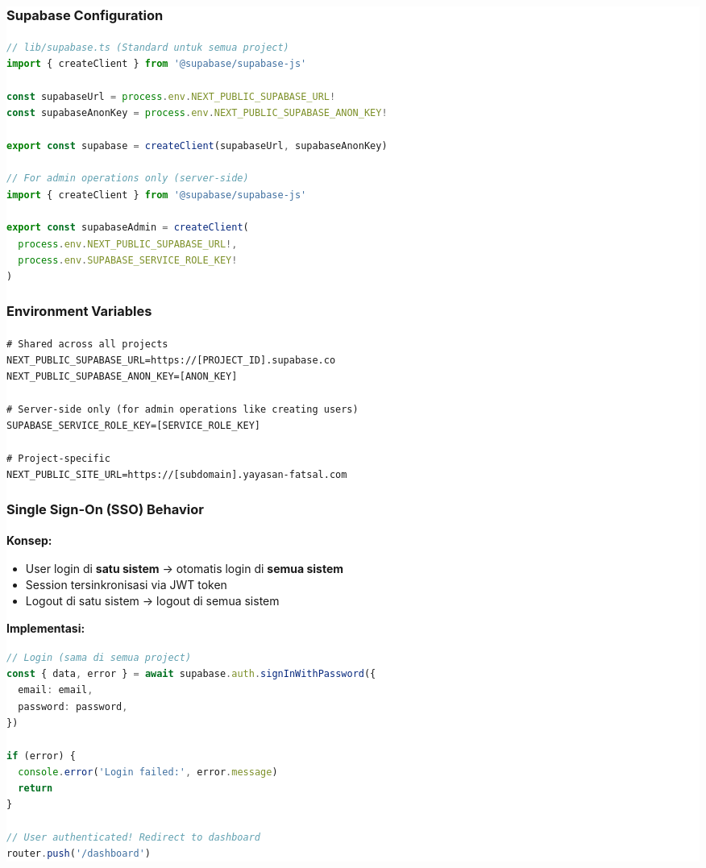 ### Supabase Configuration

```typescript
// lib/supabase.ts (Standard untuk semua project)
import { createClient } from '@supabase/supabase-js'

const supabaseUrl = process.env.NEXT_PUBLIC_SUPABASE_URL!
const supabaseAnonKey = process.env.NEXT_PUBLIC_SUPABASE_ANON_KEY!

export const supabase = createClient(supabaseUrl, supabaseAnonKey)

// For admin operations only (server-side)
import { createClient } from '@supabase/supabase-js'

export const supabaseAdmin = createClient(
  process.env.NEXT_PUBLIC_SUPABASE_URL!,
  process.env.SUPABASE_SERVICE_ROLE_KEY!
)
```

### Environment Variables

```env
# Shared across all projects
NEXT_PUBLIC_SUPABASE_URL=https://[PROJECT_ID].supabase.co
NEXT_PUBLIC_SUPABASE_ANON_KEY=[ANON_KEY]

# Server-side only (for admin operations like creating users)
SUPABASE_SERVICE_ROLE_KEY=[SERVICE_ROLE_KEY]

# Project-specific
NEXT_PUBLIC_SITE_URL=https://[subdomain].yayasan-fatsal.com
```

### Single Sign-On (SSO) Behavior

**Konsep:**
- User login di **satu sistem** → otomatis login di **semua sistem**
- Session tersinkronisasi via JWT token
- Logout di satu sistem → logout di semua sistem

**Implementasi:**
```typescript
// Login (sama di semua project)
const { data, error } = await supabase.auth.signInWithPassword({
  email: email,
  password: password,
})

if (error) {
  console.error('Login failed:', error.message)
  return
}

// User authenticated! Redirect to dashboard
router.push('/dashboard')
```

